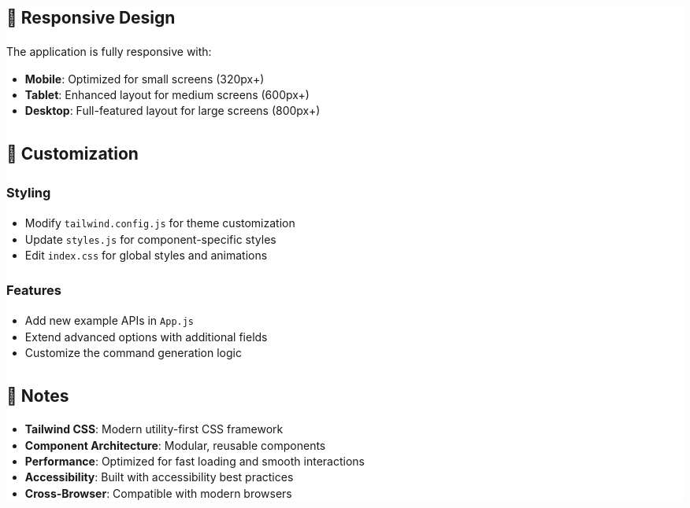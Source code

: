 ## 📱 **Responsive Design**

The application is fully responsive with:
- **Mobile**: Optimized for small screens (320px+)
- **Tablet**: Enhanced layout for medium screens (600px+)
- **Desktop**: Full-featured layout for large screens (800px+)

## 🔧 **Customization**

### **Styling**
- Modify `tailwind.config.js` for theme customization
- Update `styles.js` for component-specific styles
- Edit `index.css` for global styles and animations

### **Features**
- Add new example APIs in `App.js`
- Extend advanced options with additional fields
- Customize the command generation logic

## 📝 **Notes**

- **Tailwind CSS**: Modern utility-first CSS framework
- **Component Architecture**: Modular, reusable components
- **Performance**: Optimized for fast loading and smooth interactions
- **Accessibility**: Built with accessibility best practices
- **Cross-Browser**: Compatible with modern browsers
